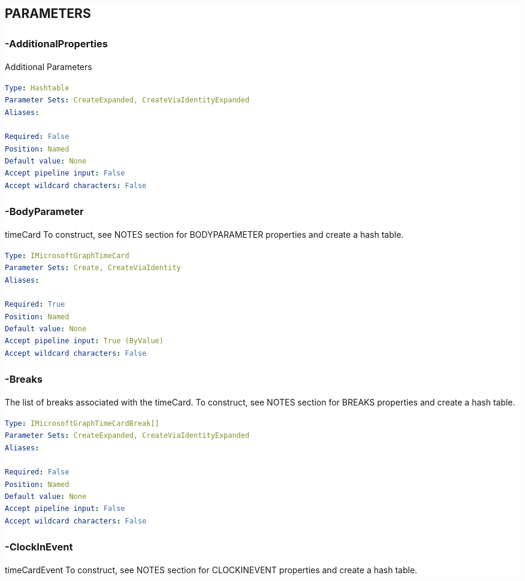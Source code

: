 ## PARAMETERS

### -AdditionalProperties
Additional Parameters

```yaml
Type: Hashtable
Parameter Sets: CreateExpanded, CreateViaIdentityExpanded
Aliases:

Required: False
Position: Named
Default value: None
Accept pipeline input: False
Accept wildcard characters: False
```

### -BodyParameter
timeCard
To construct, see NOTES section for BODYPARAMETER properties and create a hash table.

```yaml
Type: IMicrosoftGraphTimeCard
Parameter Sets: Create, CreateViaIdentity
Aliases:

Required: True
Position: Named
Default value: None
Accept pipeline input: True (ByValue)
Accept wildcard characters: False
```

### -Breaks
The list of breaks associated with the timeCard.
To construct, see NOTES section for BREAKS properties and create a hash table.

```yaml
Type: IMicrosoftGraphTimeCardBreak[]
Parameter Sets: CreateExpanded, CreateViaIdentityExpanded
Aliases:

Required: False
Position: Named
Default value: None
Accept pipeline input: False
Accept wildcard characters: False
```

### -ClockInEvent
timeCardEvent
To construct, see NOTES section for CLOCKINEVENT properties and create a hash table.

